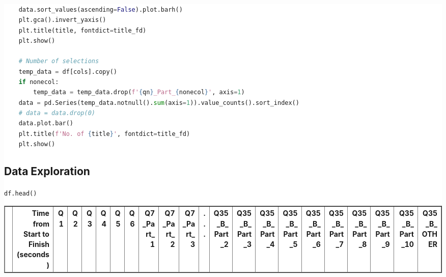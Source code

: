 ```python
    data.sort_values(ascending=False).plot.barh()
    plt.gca().invert_yaxis()
    plt.title(title, fontdict=title_fd)
    plt.show()

    # Number of selections
    temp_data = df[cols].copy()
    if nonecol:
        temp_data = temp_data.drop(f'{qn}_Part_{nonecol}', axis=1)
    data = pd.Series(temp_data.notnull().sum(axis=1)).value_counts().sort_index()
    # data = data.drop(0)
    data.plot.bar()
    plt.title(f'No. of {title}', fontdict=title_fd)
    plt.show()
```

## Data Exploration


```python
df.head()
```




<div>
<style scoped>
    .dataframe tbody tr th:only-of-type {
        vertical-align: middle;
    }

    .dataframe tbody tr th {
        vertical-align: top;
    }

    .dataframe thead th {
        text-align: right;
    }
</style>
<table border="1" class="dataframe">
  <thead>
    <tr style="text-align: right;">
      <th></th>
      <th>Time from Start to Finish (seconds)</th>
      <th>Q1</th>
      <th>Q2</th>
      <th>Q3</th>
      <th>Q4</th>
      <th>Q5</th>
      <th>Q6</th>
      <th>Q7_Part_1</th>
      <th>Q7_Part_2</th>
      <th>Q7_Part_3</th>
      <th>...</th>
      <th>Q35_B_Part_2</th>
      <th>Q35_B_Part_3</th>
      <th>Q35_B_Part_4</th>
      <th>Q35_B_Part_5</th>
      <th>Q35_B_Part_6</th>
      <th>Q35_B_Part_7</th>
      <th>Q35_B_Part_8</th>
      <th>Q35_B_Part_9</th>
      <th>Q35_B_Part_10</th>
      <th>Q35_B_OTHER</th>
    </tr>